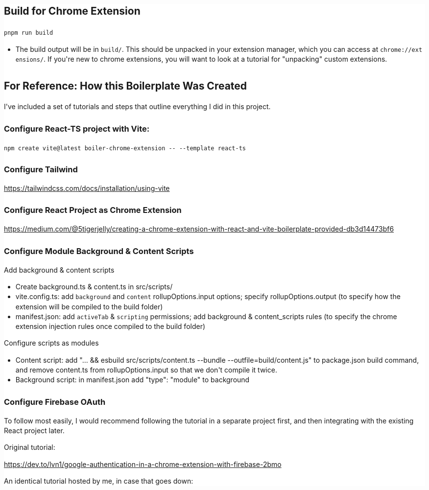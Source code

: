 ## Build for Chrome Extension

```
pnpm run build
```

- The build output will be in `build/`. This should be unpacked in your extension manager, which you can access at `chrome://extensions/`. If you're new to chrome extensions, you will want to look at a tutorial for "unpacking" custom extensions.

## For Reference: How this Boilerplate Was Created

I've included a set of tutorials and steps that outline everything I did in this project.

### Configure React-TS project with Vite:

`npm create vite@latest boiler-chrome-extension -- --template react-ts`

### Configure Tailwind

https://tailwindcss.com/docs/installation/using-vite

### Configure React Project as Chrome Extension

https://medium.com/@5tigerjelly/creating-a-chrome-extension-with-react-and-vite-boilerplate-provided-db3d14473bf6

### Configure Module Background & Content Scripts

Add background & content scripts

- Create background.ts & content.ts in src/scripts/
- vite.config.ts: add `background` and `content` rollupOptions.input options; specify rollupOptions.output (to specify how the extension will be compiled to the build folder)
- manifest.json: add `activeTab` & `scripting` permissions; add background & content_scripts rules (to specify the chrome extension injection rules once compiled to the build folder)

Configure scripts as modules

- Content script: add "... && esbuild src/scripts/content.ts --bundle --outfile=build/content.js" to package.json build command, and remove content.ts from rollupOptions.input so that we don't compile it twice.
- Background script: in manifest.json add "type": "module" to background

### Configure Firebase OAuth

To follow most easily, I would recommend following the tutorial in a separate project first, and then integrating with the existing React project later.

Original tutorial:

https://dev.to/lvn1/google-authentication-in-a-chrome-extension-with-firebase-2bmo

An identical tutorial hosted by me, in case that goes down:
